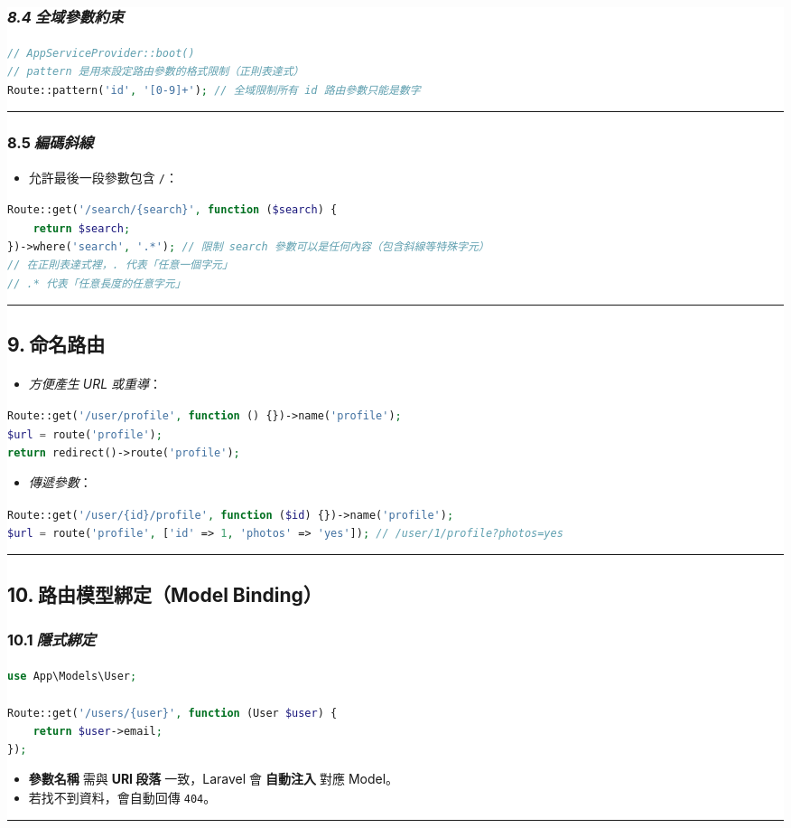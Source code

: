 
### *8.4 全域參數約束*

```php
// AppServiceProvider::boot()
// pattern 是用來設定路由參數的格式限制（正則表達式）
Route::pattern('id', '[0-9]+'); // 全域限制所有 id 路由參數只能是數字

```

---

### 8.5 *編碼斜線*

- 允許最後一段參數包含 `/`：

```php
Route::get('/search/{search}', function ($search) {
    return $search;
})->where('search', '.*'); // 限制 search 參數可以是任何內容（包含斜線等特殊字元）
// 在正則表達式裡，. 代表「任意一個字元」
// .* 代表「任意長度的任意字元」
```

---

## 9. **命名路由**

- *方便產生 URL 或重導*：

```php
Route::get('/user/profile', function () {})->name('profile');
$url = route('profile');
return redirect()->route('profile');
```
- *傳遞參數*：

```php
Route::get('/user/{id}/profile', function ($id) {})->name('profile');
$url = route('profile', ['id' => 1, 'photos' => 'yes']); // /user/1/profile?photos=yes
```

---

## 10. **路由模型綁定（Model Binding）**

### 10.1 *隱式綁定*

```php
use App\Models\User;

Route::get('/users/{user}', function (User $user) {
    return $user->email;
});
```
- **參數名稱** 需與 **URI 段落** 一致，Laravel 會 **自動注入** 對應 Model。
- 若找不到資料，會自動回傳 `404`。

---